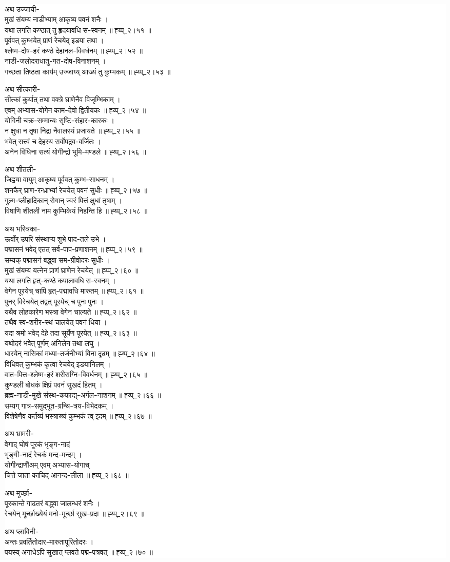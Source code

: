 अथ उज्जायी-  
मुखं संयम्य नाडीभ्याम् आकृष्य पवनं शनैः  ।  
यथा लगति कण्ठात् तु हृदयावधि स-स्वनम्  ॥ ह्य्प्_२।५१ ॥  
पूर्ववत् कुम्भयेत् प्राणं रेचयेद् इडया तथा  ।  
श्लेष्म-दोष-हरं कण्ठे देहानल-विवर्धनम्  ॥ ह्य्प्_२।५२ ॥  
नाडी-जलोदराधातु-गत-दोष-विनाशनम्  ।  
गच्छता तिष्ठता कार्यम् उज्जाय्य् आख्यं तु कुम्भकम्  ॥ ह्य्प्_२।५३ ॥  
  
अथ सीत्कारी-  
सीत्कां कुर्यात् तथा वक्त्रे घ्राणेनैव विजृम्भिकाम्  ।  
एवम् अभ्यास-योगेन काम-देवो द्वितीयकः  ॥ ह्य्प्_२।५४ ॥  
योगिनी चक्र-सम्मान्यः सृष्टि-संहार-कारकः  ।  
न क्षुधा न तृषा निद्रा नैवालस्यं प्रजायते  ॥ ह्य्प्_२।५५ ॥  
भवेत् सत्त्वं च देहस्य सर्वोपद्रव-वर्जितः  ।  
अनेन विधिना सत्यं योगीन्द्रो भूमि-मण्डले  ॥ ह्य्प्_२।५६ ॥  
  
अथ शीतली-  
जिह्वया वायुम् आकृष्य पूर्ववत् कुम्भ-साधनम्  ।  
शनकैर् घ्राण-रन्ध्राभ्यां रेचयेत् पवनं सुधीः  ॥ ह्य्प्_२।५७ ॥  
गुल्म-प्लीहादिकान् रोगान् ज्वरं पित्तं क्षुधां तृषाम्  ।  
विषाणि शीतली नाम कुम्भिकेयं निहन्ति हि  ॥ ह्य्प्_२।५८ ॥  
  
अथ भस्त्रिका-  
ऊर्वोर् उपरि संस्थाप्य शुभे पाद-तले उभे  ।  
पद्मासनं भवेद् एतत् सर्व-पाप-प्रणाशनम्  ॥ ह्य्प्_२।५९ ॥  
सम्यक् पद्मासनं बद्ध्वा सम-ग्रीवोदरः सुधीः  ।  
मुखं संयम्य यत्नेन प्राणं घ्राणेन रेचयेत्  ॥ ह्य्प्_२।६० ॥  
यथा लगति हृत्-कण्ठे कपालावधि स-स्वनम्  ।  
वेगेन पूरयेच् चापि हृत्-पद्मावधि मारुतम्  ॥ ह्य्प्_२।६१ ॥  
पुनर् विरेचयेत् तद्वत् पूरयेच् च पुनः पुनः  ।  
यथैव लोहकारेण भस्त्रा वेगेन चाल्यते  ॥ ह्य्प्_२।६२ ॥  
तथैव स्व-शरीर-स्थं चालयेत् पवनं धिया  ।  
यदा श्रमो भवेद् देहे तदा सूर्येण पूरयेत्  ॥ ह्य्प्_२।६३ ॥  
यथोदरं भवेत् पूर्णम् अनिलेन तथा लघु  ।  
धारयेन् नासिकां मध्या-तर्जनीभ्यां विना दृढम्  ॥ ह्य्प्_२।६४ ॥  
विधिवत् कुम्भकं कृत्वा रेचयेद् इडयानिलम्  ।  
वात-पित्त-श्लेष्म-हरं शरीराग्नि-विवर्धनम्  ॥ ह्य्प्_२।६५ ॥  
कुण्डली बोधकं क्षिप्रं पवनं सुखदं हितम्  ।  
ब्रह्म-नाडी-मुखे संस्थ-कफाद्य्-अर्गल-नाशनम्  ॥ ह्य्प्_२।६६ ॥  
सम्यग् गात्र-समुद्भूत-ग्रन्थि-त्रय-विभेदकम्  ।  
विशेषेणैव कर्तव्यं भस्त्राख्यं कुम्भकं त्व् इदम्  ॥ ह्य्प्_२।६७ ॥  
  
अथ भ्रामरी-  
वेगाद् घोषं पूरकं भृङ्ग-नादं   
भृङ्गी-नादं रेचकं मन्द-मन्दम्  ।  
योगीन्द्राणी̀अम् एवम् अभ्यास-योगाच्  
चित्ते जाता काचिद् आनन्द-लीला  ॥ ह्य्प्_२।६८ ॥  
  
अथ मूर्च्छा-  
पूरकान्ते गाढतरं बद्ध्वा जालन्धरं शनैः  ।  
रेचयेन् मूर्च्छाख्येयं मनो-मूर्च्छा सुख-प्रदा  ॥ ह्य्प्_२।६९ ॥  
  
अथ प्लाविनी-  
अन्तः प्रवर्तितोदार-मारुतापूरितोदरः  ।  
पयस्य् अगाधेऽपि सुखात् प्लवते पद्म-पत्रवत्  ॥ ह्य्प्_२।७० ॥  
  